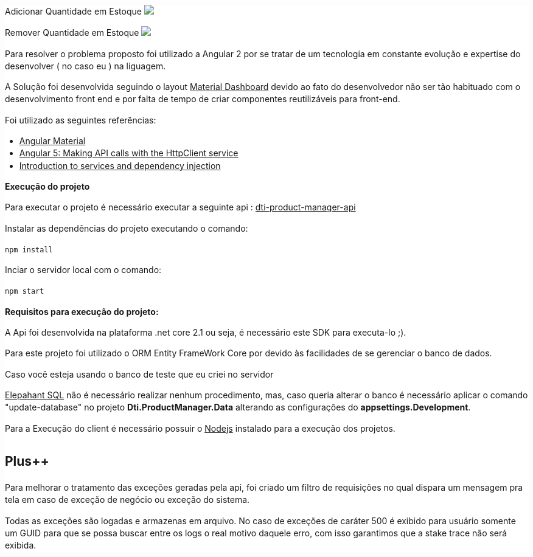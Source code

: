 Adicionar Quantidade em Estoque
<img src="https://raw.githubusercontent.com/mmarlonms/dti-product-manager-client/master/docs/Produtos-Menu-Adicionar.PNG">

Remover Quantidade em Estoque
<img src="https://raw.githubusercontent.com/mmarlonms/dti-product-manager-client/master/docs/Produtos-Menu-Retirar.PNG">

Para resolver o problema proposto foi utilizado a Angular 2 por se tratar de um tecnologia em constante evolução e expertise do desenvolver ( no caso eu ) na liguagem. 

A Solução foi desenvolvida seguindo o layout [Material Dashboard](https://www.creative-tim.com/product/material-dashboard) devido ao fato do desenvolvedor não ser tão habituado com o desenvolvimento front end e por falta de tempo de criar componentes reutilizáveis para front-end.

Foi utilizado as seguintes referências: 
- [Angular Material](https://material.angular.io/](https://material.angular.io/))
- [Angular 5: Making API calls with the HttpClient service](https://www.metaltoad.com/blog/angular-5-making-api-calls-httpclient-service)
- [Introduction to services and dependency injection](https://angular.io/guide/architecture-services)


**Execução do projeto**

Para executar o projeto é necessário executar a seguinte api : 
[dti-product-manager-api](https://github.com/mmarlonms/dti-product-manager/tree/master/api)

Instalar as dependências do projeto executando o comando:
 
	npm install

Inciar o servidor local com o comando:

	npm start


**Requisitos para execução do projeto:**

A Api foi desenvolvida na plataforma .net core 2.1 ou seja, é necessário este SDK para executa-lo ;).

Para este projeto foi utilizado o ORM Entity FrameWork Core por devido às facilidades de se gerenciar o banco de dados.

Caso você esteja usando o banco de teste que eu criei no servidor 

[Elepahant SQL](https://customer.elephantsql.com) não é necessário realizar nenhum procedimento, mas,  caso queria alterar o banco é necessário aplicar o comando "update-database" no projeto __Dti.ProductManager.Data__ alterando as configurações do __appsettings.Development__.

Para a Execução do client é necessário possuir o [Nodejs](https://nodejs.org/en/) instalado para a execução dos projetos.

**Plus++**
------------

Para melhorar o tratamento das exceções geradas pela api, foi criado um filtro de requisições no qual dispara um mensagem pra tela em caso de exceção de negócio ou exceção do sistema. 

Todas as exceções são logadas e armazenas em arquivo. No caso de exceções de caráter 500 é exibido para usuário somente um GUID para que se possa buscar entre os logs o real motivo daquele erro, com isso garantimos que a stake trace não será exibida.
